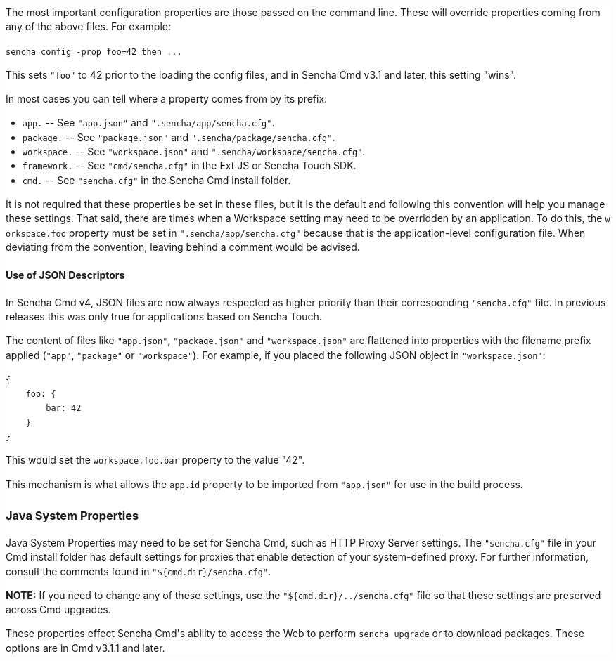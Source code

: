 The most important configuration properties are those passed on the command line. These
will override properties coming from any of the above files. For example:

    sencha config -prop foo=42 then ...

This sets `"foo"` to 42 prior to the loading the config files, and in Sencha Cmd v3.1 and
later, this setting "wins".

In most cases you can tell where a property comes from by its prefix:

  * `app.`  -- See `"app.json"` and `".sencha/app/sencha.cfg"`.
  * `package.` -- See `"package.json"` and `".sencha/package/sencha.cfg"`.
  * `workspace.` -- See `"workspace.json"` and `".sencha/workspace/sencha.cfg"`.
  * `framework.` -- See `"cmd/sencha.cfg"` in the Ext JS or Sencha Touch SDK.
  * `cmd.` -- See `"sencha.cfg"` in the Sencha Cmd install folder.

It is not required that these properties be set in these files, but it is the default and
following this convention will help you manage these settings. That said, there are times
when a Workspace setting may need to be overridden by an application. To do this, the
`workspace.foo` property must be set in `".sencha/app/sencha.cfg"` because that is the
application-level configuration file. When deviating from the convention, leaving behind
a comment would be advised.

#### Use of JSON Descriptors

In Sencha Cmd v4, JSON files are now always respected as higher priority than their
corresponding `"sencha.cfg"` file. In previous releases this was only true for applications
based on Sencha Touch.

The content of files like `"app.json"`, `"package.json"` and `"workspace.json"` are flattened
into properties with the filename prefix applied (`"app"`, `"package"` or `"workspace"`).
For example, if you placed the following JSON object in `"workspace.json"`:

    {
        foo: {
            bar: 42
        }
    }

This would set the `workspace.foo.bar` property to the value "42".

This mechanism is what allows the `app.id` property to be imported from `"app.json"` for
use in the build process.

### Java System Properties

Java System Properties may need to be set for Sencha Cmd, such as HTTP Proxy Server settings. 
The `"sencha.cfg"` file in your Cmd install folder
has default settings for proxies that enable detection of your system-defined proxy.
For further information, consult the comments found in `"${cmd.dir}/sencha.cfg"`.

**NOTE:** If you need to change any of these settings, use the 
`"${cmd.dir}/../sencha.cfg"` file so that these settings are preserved across Cmd
upgrades.

These properties effect Sencha Cmd's ability to access the Web to perform
`sencha upgrade` or to download packages. These options are in Cmd v3.1.1 and later.
